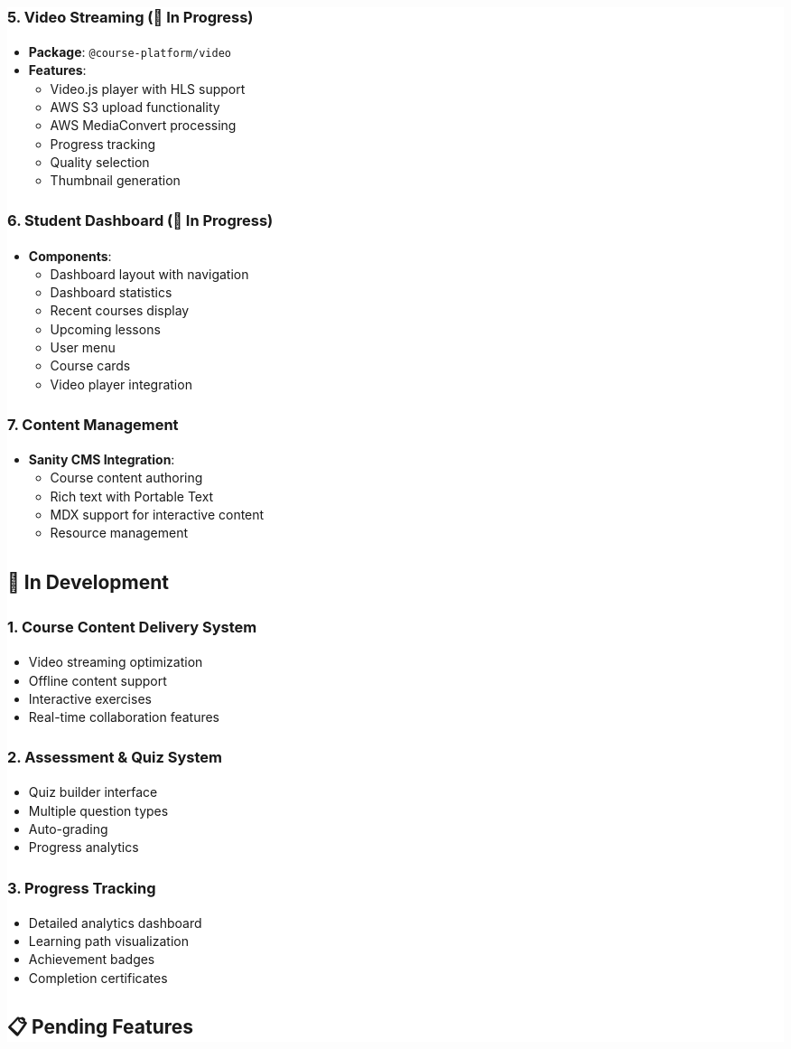 ### 5. Video Streaming (🔄 In Progress)
- **Package**: `@course-platform/video`
- **Features**:
  - Video.js player with HLS support
  - AWS S3 upload functionality
  - AWS MediaConvert processing
  - Progress tracking
  - Quality selection
  - Thumbnail generation

### 6. Student Dashboard (🔄 In Progress)
- **Components**:
  - Dashboard layout with navigation
  - Dashboard statistics
  - Recent courses display
  - Upcoming lessons
  - User menu
  - Course cards
  - Video player integration

### 7. Content Management
- **Sanity CMS Integration**:
  - Course content authoring
  - Rich text with Portable Text
  - MDX support for interactive content
  - Resource management

## 🚧 In Development

### 1. Course Content Delivery System
- Video streaming optimization
- Offline content support
- Interactive exercises
- Real-time collaboration features

### 2. Assessment & Quiz System
- Quiz builder interface
- Multiple question types
- Auto-grading
- Progress analytics

### 3. Progress Tracking
- Detailed analytics dashboard
- Learning path visualization
- Achievement badges
- Completion certificates

## 📋 Pending Features
